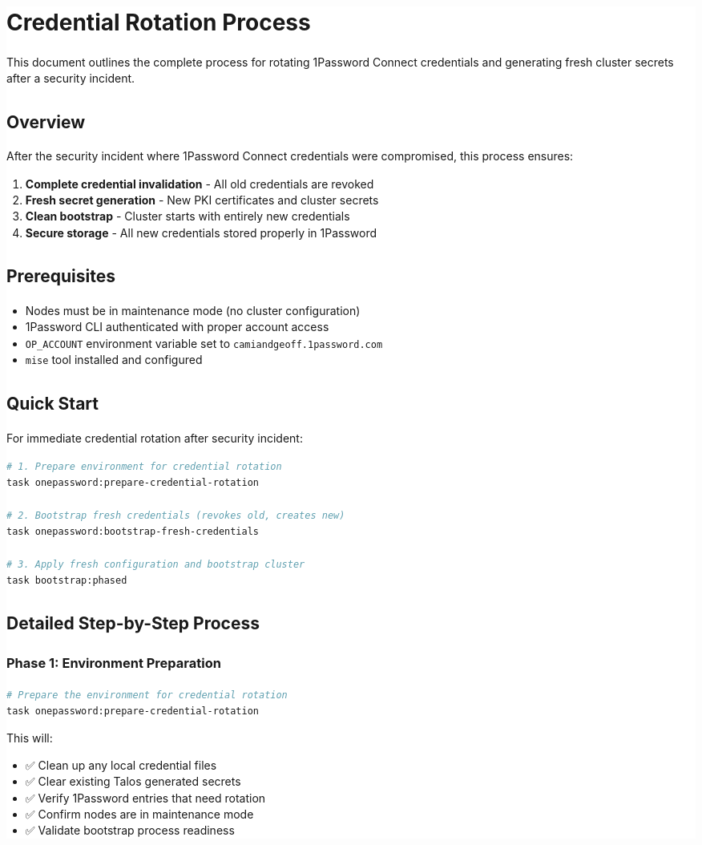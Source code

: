 # Credential Rotation Process

This document outlines the complete process for rotating 1Password Connect credentials and generating fresh cluster secrets after a security incident.

## Overview

After the security incident where 1Password Connect credentials were compromised, this process ensures:

1. **Complete credential invalidation** - All old credentials are revoked
2. **Fresh secret generation** - New PKI certificates and cluster secrets
3. **Clean bootstrap** - Cluster starts with entirely new credentials
4. **Secure storage** - All new credentials stored properly in 1Password

## Prerequisites

- Nodes must be in maintenance mode (no cluster configuration)
- 1Password CLI authenticated with proper account access
- `OP_ACCOUNT` environment variable set to `camiandgeoff.1password.com`
- `mise` tool installed and configured

## Quick Start

For immediate credential rotation after security incident:

```bash
# 1. Prepare environment for credential rotation
task onepassword:prepare-credential-rotation

# 2. Bootstrap fresh credentials (revokes old, creates new)
task onepassword:bootstrap-fresh-credentials

# 3. Apply fresh configuration and bootstrap cluster
task bootstrap:phased
```

## Detailed Step-by-Step Process

### Phase 1: Environment Preparation

```bash
# Prepare the environment for credential rotation
task onepassword:prepare-credential-rotation
```

This will:

- ✅ Clean up any local credential files
- ✅ Clear existing Talos generated secrets
- ✅ Verify 1Password entries that need rotation
- ✅ Confirm nodes are in maintenance mode
- ✅ Validate bootstrap process readiness
